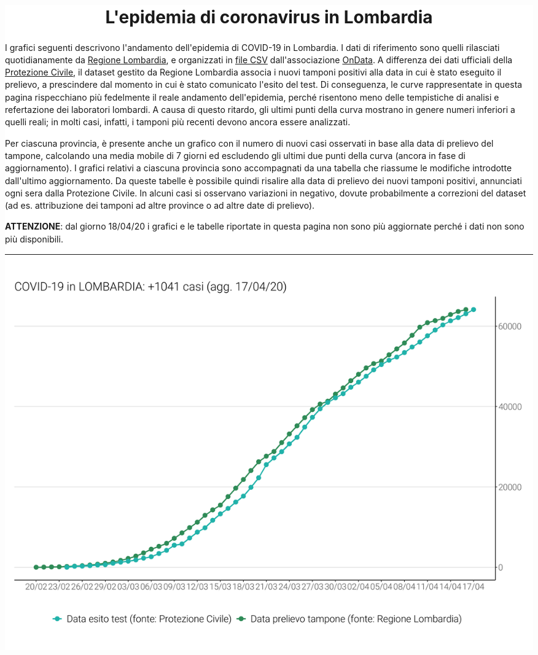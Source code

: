 <div align='center'><h1>L'epidemia di coronavirus in Lombardia</h1></div>
<p><div>I grafici seguenti descrivono l'andamento dell'epidemia di COVID-19 in Lombardia. I dati di riferimento sono quelli rilasciati quotidianamente da <a href='http://lispa.maps.arcgis.com/apps/opsdashboard/index.html#/637ec3dc28ec4ea591cc5c724f127701' target='_blank'>Regione Lombardia</a>, e organizzati in <a href='https://github.com/ondata/covid19italia/blob/master/webservices/regioneLombardia/processing/INCR_DATE_PRV_TAMP_RL_v2/' target='_blank'>file CSV</a> dall'associazione <a href='https://ondata.it/' target='_blank'>OnData</a>. A differenza dei dati ufficiali della <a href='https://github.com/pcm-dpc/COVID-19' target='_blank'>Protezione Civile</a>, il dataset gestito da Regione Lombardia associa i nuovi tamponi positivi alla data in cui è stato eseguito il prelievo, a prescindere dal momento in cui è stato comunicato l'esito del test. Di conseguenza, le curve rappresentate in questa pagina rispecchiano più fedelmente il reale andamento dell'epidemia, perché risentono meno delle tempistiche di analisi e refertazione dei laboratori lombardi. A causa di questo ritardo, gli ultimi punti della curva mostrano in genere numeri inferiori a quelli reali; in molti casi, infatti, i tamponi più recenti devono ancora essere analizzati.</div></p>
<p><div>Per ciascuna provincia, è presente anche un grafico con il numero di nuovi casi osservati in base alla data di prelievo del tampone, calcolando una media mobile di 7 giorni ed escludendo gli ultimi due punti della curva (ancora in fase di aggiornamento). I grafici relativi a ciascuna provincia sono accompagnati da una tabella che riassume le modifiche introdotte dall'ultimo aggiornamento. Da queste tabelle è possibile quindi risalire alla data di prelievo dei nuovi tamponi positivi, annunciati ogni sera dalla Protezione Civile. In alcuni casi si osservano variazioni in negativo, dovute probabilmente a correzioni del dataset (ad es. attribuzione dei tamponi ad altre province o ad altre date di prelievo).</div></p>
<p><div><b>ATTENZIONE</b>: dal giorno 18/04/20 i grafici e le tabelle riportate in questa pagina non sono più aggiornate perché i dati non sono più disponibili.</p></div>
<hr>
<div align="center"><img src="img/trend_lombardia.png?raw=true" width="100%"/></div>